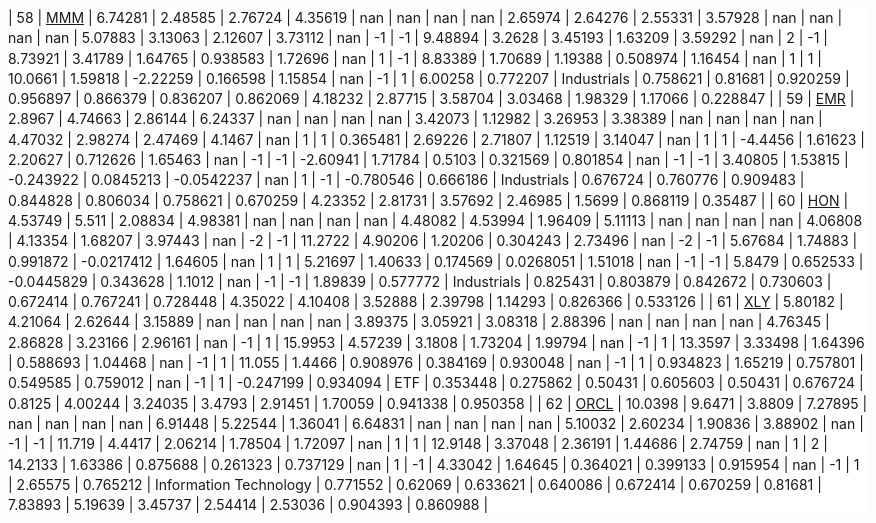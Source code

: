 |  58 | [MMM](https://finance.yahoo.com/quote/MMM/financials)     |   6.74281   |   2.48585   |  2.76724   |   4.35619   |          nan |         nan |         nan |         nan |   2.65974   |   2.64276   |  2.55331    |  3.57928    |          nan |         nan |         nan |         nan |   5.07883   |   3.13063   |  2.12607   |   3.73112   |          nan |          -1 |          -1 |   9.48894   |   3.2628    |  3.45193    |  1.63209    |  3.59292    |          nan |           2 |          -1 |   8.73921   |   3.41789   |  1.64765    |  0.938583   |   1.72696   |          nan |           1 |          -1 |   8.83389   |  1.70689     |  1.19388   |  0.508974   |  1.16454     |         nan |          1 |          1 |  10.0661     |  1.59818    | -2.22259    |  0.166598   |  1.15854    |         nan |         -1 |          1 |  6.00258   | 0.772207  | Industrials            | 0.758621  | 0.81681   | 0.920259  | 0.956897  | 0.866379  | 0.836207  | 0.862069  |  4.18232   |  2.87715   |  3.58704    |  3.03468    |  1.98329   |  1.17066    |  0.228847   |
|  59 | [EMR](https://finance.yahoo.com/quote/EMR/financials)     |   2.8967    |   4.74663   |  2.86144   |   6.24337   |          nan |         nan |         nan |         nan |   3.42073   |   1.12982   |  3.26953    |  3.38389    |          nan |         nan |         nan |         nan |   4.47032   |   2.98274   |  2.47469   |   4.1467    |          nan |           1 |           1 |   0.365481  |   2.69226   |  2.71807    |  1.12519    |  3.14047    |          nan |           1 |           1 |  -4.4456    |   1.61623   |  2.20627    |  0.712626   |   1.65463   |          nan |          -1 |          -1 |  -2.60941   |  1.71784     |  0.5103    |  0.321569   |  0.801854    |         nan |         -1 |         -1 |   3.40805    |  1.53815    | -0.243922   |  0.0845213  | -0.0542237  |         nan |          1 |         -1 | -0.780546  | 0.666186  | Industrials            | 0.676724  | 0.760776  | 0.909483  | 0.844828  | 0.806034  | 0.758621  | 0.670259  |  4.23352   |  2.81731   |  3.57692    |  2.46985    |  1.5699    |  0.868119   |  0.35487    |
|  60 | [HON](https://finance.yahoo.com/quote/HON/financials)     |   4.53749   |   5.511     |  2.08834   |   4.98381   |          nan |         nan |         nan |         nan |   4.48082   |   4.53994   |  1.96409    |  5.11113    |          nan |         nan |         nan |         nan |   4.06808   |   4.13354   |  1.68207   |   3.97443   |          nan |          -2 |          -1 |  11.2722    |   4.90206   |  1.20206    |  0.304243   |  2.73496    |          nan |          -2 |          -1 |   5.67684   |   1.74883   |  0.991872   | -0.0217412  |   1.64605   |          nan |           1 |           1 |   5.21697   |  1.40633     |  0.174569  |  0.0268051  |  1.51018     |         nan |         -1 |         -1 |   5.8479     |  0.652533   | -0.0445829  |  0.343628   |  1.1012     |         nan |         -1 |         -1 |  1.89839   | 0.577772  | Industrials            | 0.825431  | 0.803879  | 0.842672  | 0.730603  | 0.672414  | 0.767241  | 0.728448  |  4.35022   |  4.10408   |  3.52888    |  2.39798    |  1.14293   |  0.826366   |  0.533126   |
|  61 | [XLY](https://finance.yahoo.com/quote/XLY/financials)     |   5.80182   |   4.21064   |  2.62644   |   3.15889   |          nan |         nan |         nan |         nan |   3.89375   |   3.05921   |  3.08318    |  2.88396    |          nan |         nan |         nan |         nan |   4.76345   |   2.86828   |  3.23166   |   2.96161   |          nan |          -1 |           1 |  15.9953    |   4.57239   |  3.1808     |  1.73204    |  1.99794    |          nan |          -1 |           1 |  13.3597    |   3.33498   |  1.64396    |  0.588693   |   1.04468   |          nan |          -1 |           1 |  11.055     |  1.4466      |  0.908976  |  0.384169   |  0.930048    |         nan |         -1 |          1 |   0.934823   |  1.65219    |  0.757801   |  0.549585   |  0.759012   |         nan |         -1 |          1 | -0.247199  | 0.934094  | ETF                    | 0.353448  | 0.275862  | 0.50431   | 0.605603  | 0.50431   | 0.676724  | 0.8125    |  4.00244   |  3.24035   |  3.4793     |  2.91451    |  1.70059   |  0.941338   |  0.950358   |
|  62 | [ORCL](https://finance.yahoo.com/quote/ORCL/financials)   |  10.0398    |   9.6471    |  3.8809    |   7.27895   |          nan |         nan |         nan |         nan |   6.91448   |   5.22544   |  1.36041    |  6.64831    |          nan |         nan |         nan |         nan |   5.10032   |   2.60234   |  1.90836   |   3.88902   |          nan |          -1 |          -1 |  11.719     |   4.4417    |  2.06214    |  1.78504    |  1.72097    |          nan |           1 |           1 |  12.9148    |   3.37048   |  2.36191    |  1.44686    |   2.74759   |          nan |           1 |           2 |  14.2133    |  1.63386     |  0.875688  |  0.261323   |  0.737129    |         nan |          1 |         -1 |   4.33042    |  1.64645    |  0.364021   |  0.399133   |  0.915954   |         nan |         -1 |          1 |  2.65575   | 0.765212  | Information Technology | 0.771552  | 0.62069   | 0.633621  | 0.640086  | 0.672414  | 0.670259  | 0.81681   |  7.83893   |  5.19639   |  3.45737    |  2.54414    |  2.53036   |  0.904393   |  0.860988   |
